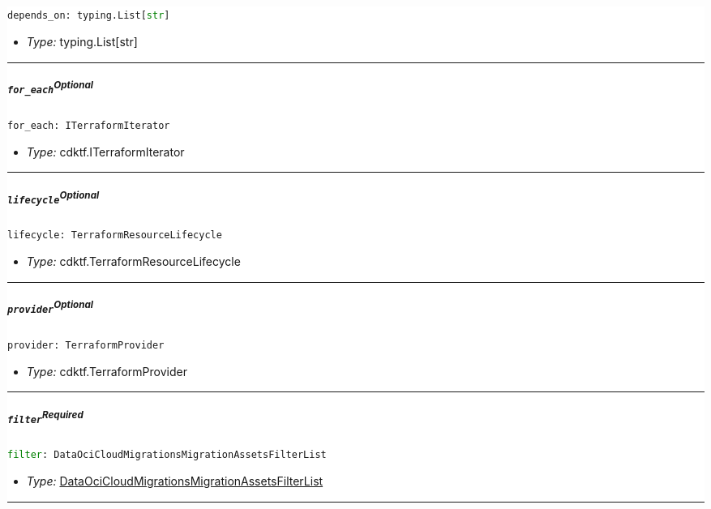 ```python
depends_on: typing.List[str]
```

- *Type:* typing.List[str]

---

##### `for_each`<sup>Optional</sup> <a name="for_each" id="rhizo-co-terraform-provider-oci.dataOciCloudMigrationsMigrationAssets.DataOciCloudMigrationsMigrationAssets.property.forEach"></a>

```python
for_each: ITerraformIterator
```

- *Type:* cdktf.ITerraformIterator

---

##### `lifecycle`<sup>Optional</sup> <a name="lifecycle" id="rhizo-co-terraform-provider-oci.dataOciCloudMigrationsMigrationAssets.DataOciCloudMigrationsMigrationAssets.property.lifecycle"></a>

```python
lifecycle: TerraformResourceLifecycle
```

- *Type:* cdktf.TerraformResourceLifecycle

---

##### `provider`<sup>Optional</sup> <a name="provider" id="rhizo-co-terraform-provider-oci.dataOciCloudMigrationsMigrationAssets.DataOciCloudMigrationsMigrationAssets.property.provider"></a>

```python
provider: TerraformProvider
```

- *Type:* cdktf.TerraformProvider

---

##### `filter`<sup>Required</sup> <a name="filter" id="rhizo-co-terraform-provider-oci.dataOciCloudMigrationsMigrationAssets.DataOciCloudMigrationsMigrationAssets.property.filter"></a>

```python
filter: DataOciCloudMigrationsMigrationAssetsFilterList
```

- *Type:* <a href="#rhizo-co-terraform-provider-oci.dataOciCloudMigrationsMigrationAssets.DataOciCloudMigrationsMigrationAssetsFilterList">DataOciCloudMigrationsMigrationAssetsFilterList</a>

---